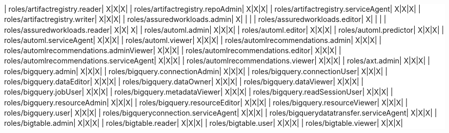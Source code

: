 | roles/artifactregistry.reader| X|X|X|
| roles/artifactregistry.repoAdmin| X|X|X|
| roles/artifactregistry.serviceAgent| X|X|X|
| roles/artifactregistry.writer| X|X|X|
| roles/assuredworkloads.admin| X| | |
| roles/assuredworkloads.editor| X| | |
| roles/assuredworkloads.reader| X|X| X|
| roles/automl.admin| X|X|X|
| roles/automl.editor| X|X|X|
| roles/automl.predictor| X|X|X|
| roles/automl.serviceAgent| X|X|X|
| roles/automl.viewer| X|X|X|
| roles/automlrecommendations.admin| X|X|X|
| roles/automlrecommendations.adminViewer| X|X|X|
| roles/automlrecommendations.editor| X|X|X|
| roles/automlrecommendations.serviceAgent| X|X|X|
| roles/automlrecommendations.viewer| X|X|X|
| roles/axt.admin| X|X|X|
| roles/bigquery.admin| X|X|X|
| roles/bigquery.connectionAdmin| X|X|X|
| roles/bigquery.connectionUser| X|X|X|
| roles/bigquery.dataEditor| X|X|X|
| roles/bigquery.dataOwner| X|X|X|
| roles/bigquery.dataViewer| X|X|X|
| roles/bigquery.jobUser| X|X|X|
| roles/bigquery.metadataViewer| X|X|X|
| roles/bigquery.readSessionUser| X|X|X|
| roles/bigquery.resourceAdmin| X|X|X|
| roles/bigquery.resourceEditor| X|X|X|
| roles/bigquery.resourceViewer| X|X|X|
| roles/bigquery.user| X|X|X|
| roles/bigqueryconnection.serviceAgent| X|X|X|
| roles/bigquerydatatransfer.serviceAgent| X|X|X|
| roles/bigtable.admin| X|X|X|
| roles/bigtable.reader| X|X|X|
| roles/bigtable.user| X|X|X|
| roles/bigtable.viewer| X|X|X|